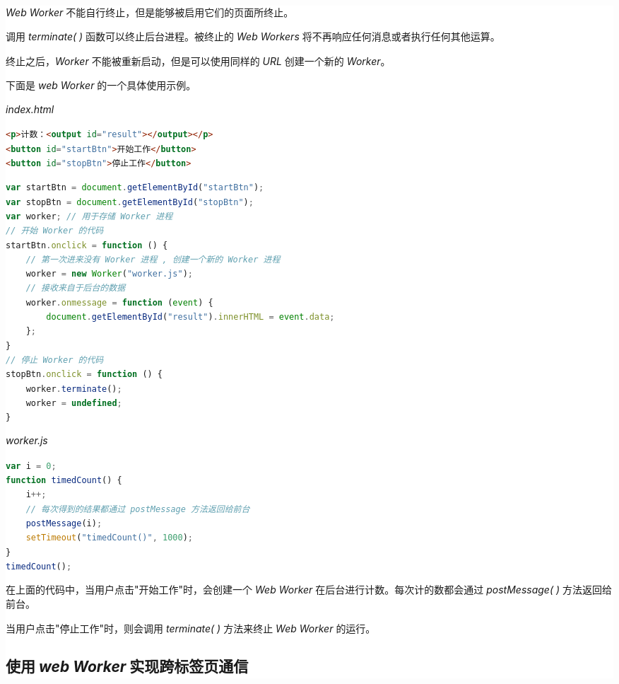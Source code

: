 *Web Worker* 不能自行终止，但是能够被启用它们的页面所终止。

调用 *terminate( )* 函数可以终止后台进程。被终止的 *Web Workers* 将不再响应任何消息或者执行任何其他运算。

终止之后，*Worker* 不能被重新启动，但是可以使用同样的 *URL* 创建一个新的 *Worker*。

下面是 *web Worker* 的一个具体使用示例。

*index.html*

```html
<p>计数：<output id="result"></output></p>
<button id="startBtn">开始工作</button>
<button id="stopBtn">停止工作</button>
```

```js
var startBtn = document.getElementById("startBtn");
var stopBtn = document.getElementById("stopBtn");
var worker; // 用于存储 Worker 进程
// 开始 Worker 的代码
startBtn.onclick = function () {
    // 第一次进来没有 Worker 进程 , 创建一个新的 Worker 进程
    worker = new Worker("worker.js");
    // 接收来自于后台的数据
    worker.onmessage = function (event) {
        document.getElementById("result").innerHTML = event.data;
    };
}
// 停止 Worker 的代码
stopBtn.onclick = function () {
    worker.terminate();
    worker = undefined;
}
```

*worker.js*

```js
var i = 0;
function timedCount() {
    i++;
    // 每次得到的结果都通过 postMessage 方法返回给前台
    postMessage(i);
    setTimeout("timedCount()", 1000);
}
timedCount();
```

在上面的代码中，当用户点击"开始工作"时，会创建一个 *Web Worker* 在后台进行计数。每次计的数都会通过 *postMessage( )* 方法返回给前台。

当用户点击"停止工作"时，则会调用 *terminate( )* 方法来终止 *Web Worker* 的运行。



## 使用 *web Worker* 实现跨标签页通信
